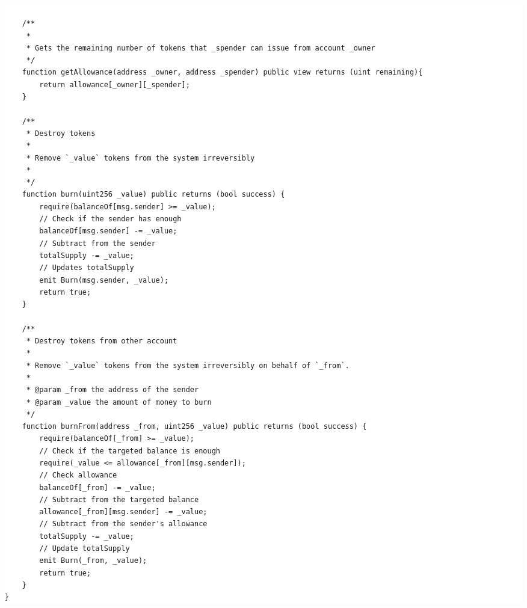 ```

    /**
     *
     * Gets the remaining number of tokens that _spender can issue from account _owner
     */
    function getAllowance(address _owner, address _spender) public view returns (uint remaining){
        return allowance[_owner][_spender];
    }

    /**
	 * Destroy tokens
	 *
     * Remove `_value` tokens from the system irreversibly
     *
     */
    function burn(uint256 _value) public returns (bool success) {
        require(balanceOf[msg.sender] >= _value);
        // Check if the sender has enough
        balanceOf[msg.sender] -= _value;
        // Subtract from the sender
        totalSupply -= _value;
        // Updates totalSupply
        emit Burn(msg.sender, _value);
        return true;
    }

    /**
     * Destroy tokens from other account
     *
     * Remove `_value` tokens from the system irreversibly on behalf of `_from`.
     *
     * @param _from the address of the sender
     * @param _value the amount of money to burn
     */
    function burnFrom(address _from, uint256 _value) public returns (bool success) {
        require(balanceOf[_from] >= _value);
        // Check if the targeted balance is enough
        require(_value <= allowance[_from][msg.sender]);
        // Check allowance
        balanceOf[_from] -= _value;
        // Subtract from the targeted balance
        allowance[_from][msg.sender] -= _value;
        // Subtract from the sender's allowance
        totalSupply -= _value;
        // Update totalSupply
        emit Burn(_from, _value);
        return true;
    }
}
```
